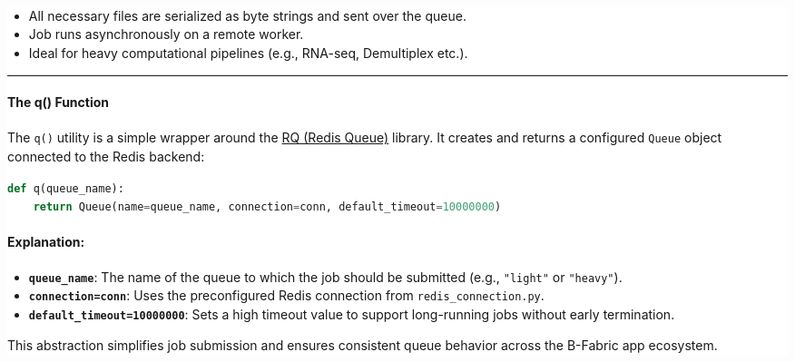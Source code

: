 * All necessary files are serialized as byte strings and sent over the queue.
* Job runs asynchronously on a remote worker.
* Ideal for heavy computational pipelines (e.g., RNA-seq, Demultiplex etc.).

---

#### The q() Function

The `q()` utility is a simple wrapper around the [RQ (Redis Queue)](https://python-rq.org/) library. It creates and returns a configured `Queue` object connected to the Redis backend:

```python
def q(queue_name):
    return Queue(name=queue_name, connection=conn, default_timeout=10000000)
```

#### Explanation:

* **`queue_name`**: The name of the queue to which the job should be submitted (e.g., `"light"` or `"heavy"`).
* **`connection=conn`**: Uses the preconfigured Redis connection from `redis_connection.py`.
* **`default_timeout=10000000`**: Sets a high timeout value to support long-running jobs without early termination.

This abstraction simplifies job submission and ensures consistent queue behavior across the B-Fabric app ecosystem.
